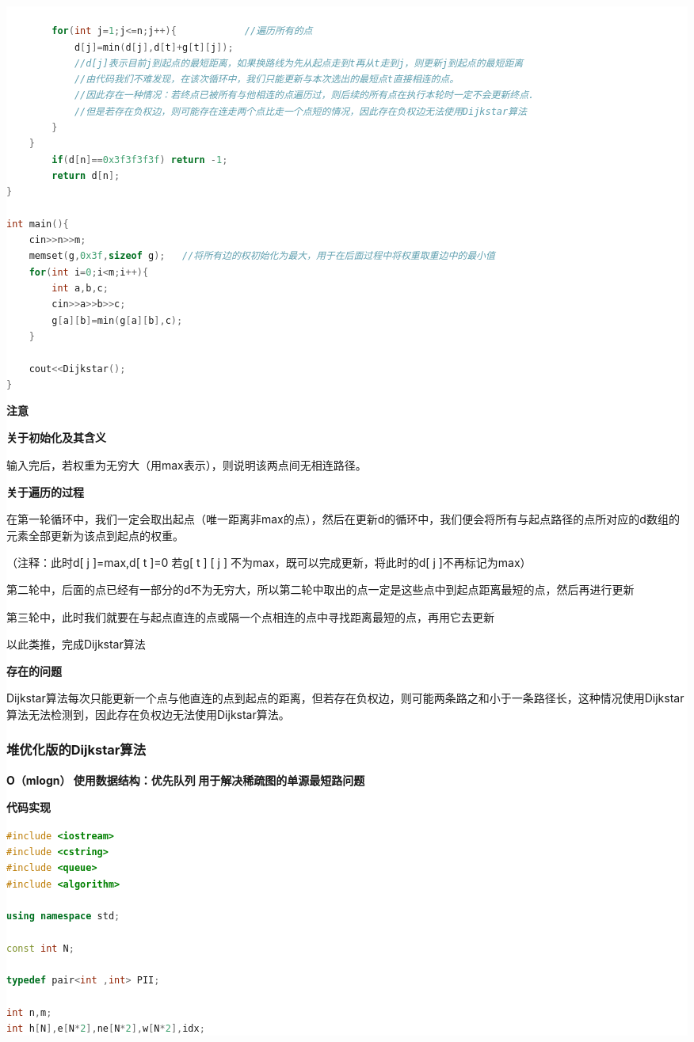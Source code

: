 ```c++
        
        for(int j=1;j<=n;j++){            //遍历所有的点
            d[j]=min(d[j],d[t]+g[t][j]);  
            //d[j]表示目前j到起点的最短距离，如果换路线为先从起点走到t再从t走到j，则更新j到起点的最短距离
            //由代码我们不难发现，在该次循环中，我们只能更新与本次选出的最短点t直接相连的点。
            //因此存在一种情况：若终点已被所有与他相连的点遍历过，则后续的所有点在执行本轮时一定不会更新终点.
            //但是若存在负权边，则可能存在连走两个点比走一个点短的情况，因此存在负权边无法使用Dijkstar算法
        }
    }
        if(d[n]==0x3f3f3f3f) return -1;
        return d[n];
}

int main(){
    cin>>n>>m;
    memset(g,0x3f,sizeof g);   //将所有边的权初始化为最大，用于在后面过程中将权重取重边中的最小值
    for(int i=0;i<m;i++){
        int a,b,c;
        cin>>a>>b>>c;
        g[a][b]=min(g[a][b],c);
    }
    
    cout<<Dijkstar();
}
```

**注意**

**关于初始化及其含义**

输入完后，若权重为无穷大（用max表示），则说明该两点间无相连路径。

**关于遍历的过程**

在第一轮循环中，我们一定会取出起点（唯一距离非max的点），然后在更新d的循环中，我们便会将所有与起点路径的点所对应的d数组的元素全部更新为该点到起点的权重。

（注释：此时d[ j ]=max,d[ t ]=0   若g[ t ] [ j ] 不为max，既可以完成更新，将此时的d[ j ]不再标记为max）

第二轮中，后面的点已经有一部分的d不为无穷大，所以第二轮中取出的点一定是这些点中到起点距离最短的点，然后再进行更新

第三轮中，此时我们就要在与起点直连的点或隔一个点相连的点中寻找距离最短的点，再用它去更新

以此类推，完成Dijkstar算法

**存在的问题**

Dijkstar算法每次只能更新一个点与他直连的点到起点的距离，但若存在负权边，则可能两条路之和小于一条路径长，这种情况使用Dijkstar算法无法检测到，因此存在负权边无法使用Dijkstar算法。

### **堆优化版的Dijkstar算法**

**O（mlogn）   使用数据结构：优先队列   用于解决稀疏图的单源最短路问题**

**代码实现**

```c++
#include <iostream>
#include <cstring>
#include <queue>
#include <algorithm>

using namespace std;

const int N;

typedef pair<int ,int> PII;

int n,m;
int h[N],e[N*2],ne[N*2],w[N*2],idx;
```